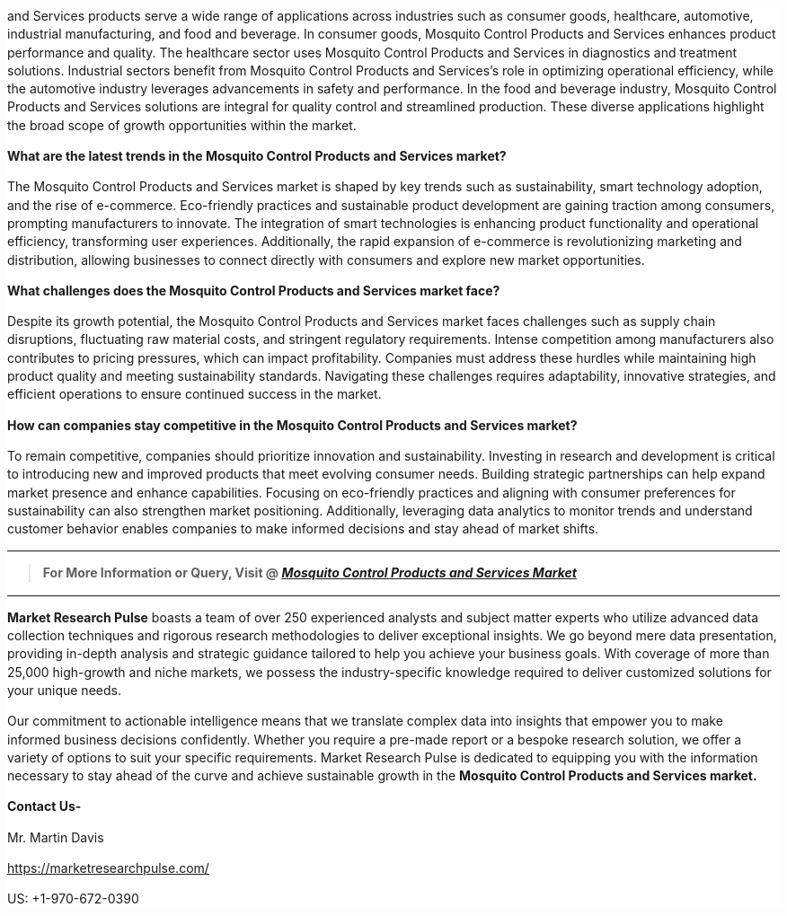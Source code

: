 and Services products serve a wide range of applications across industries such as consumer goods, healthcare, automotive, industrial manufacturing, and food and beverage. In consumer goods, Mosquito Control Products and Services enhances product performance and quality. The healthcare sector uses Mosquito Control Products and Services in diagnostics and treatment solutions. Industrial sectors benefit from Mosquito Control Products and Services&rsquo;s role in optimizing operational efficiency, while the automotive industry leverages advancements in safety and performance. In the food and beverage industry, Mosquito Control Products and Services solutions are integral for quality control and streamlined production. These diverse applications highlight the broad scope of growth opportunities within the market.</p><p><strong>What are the latest trends in the Mosquito Control Products and Services market?</strong></p><p>The Mosquito Control Products and Services market is shaped by key trends such as sustainability, smart technology adoption, and the rise of e-commerce. Eco-friendly practices and sustainable product development are gaining traction among consumers, prompting manufacturers to innovate. The integration of smart technologies is enhancing product functionality and operational efficiency, transforming user experiences. Additionally, the rapid expansion of e-commerce is revolutionizing marketing and distribution, allowing businesses to connect directly with consumers and explore new market opportunities.</p><p><strong>What challenges does the Mosquito Control Products and Services market face?</strong></p><p>Despite its growth potential, the Mosquito Control Products and Services market faces challenges such as supply chain disruptions, fluctuating raw material costs, and stringent regulatory requirements. Intense competition among manufacturers also contributes to pricing pressures, which can impact profitability. Companies must address these hurdles while maintaining high product quality and meeting sustainability standards. Navigating these challenges requires adaptability, innovative strategies, and efficient operations to ensure continued success in the market.</p><p><strong>How can companies stay competitive in the Mosquito Control Products and Services market?</strong></p><p>To remain competitive, companies should prioritize innovation and sustainability. Investing in research and development is critical to introducing new and improved products that meet evolving consumer needs. Building strategic partnerships can help expand market presence and enhance capabilities. Focusing on eco-friendly practices and aligning with consumer preferences for sustainability can also strengthen market positioning. Additionally, leveraging data analytics to monitor trends and understand customer behavior enables companies to make informed decisions and stay ahead of market shifts.</p><hr /><blockquote><p><strong>For More Information or Query, Visit @&nbsp;<em><a href="https://marketresearchpulse.com/report/23210/mosquito-control-products-and-services-market?utm_source=Linkedin&utm_medium=023">Mosquito Control Products and Services Market</a></em></strong></p></blockquote><hr /><p><strong>Market Research Pulse</strong> boasts a team of over 250 experienced analysts and subject matter experts who utilize advanced data collection techniques and rigorous research methodologies to deliver exceptional insights. We go beyond mere data presentation, providing in-depth analysis and strategic guidance tailored to help you achieve your business goals. With coverage of more than 25,000 high-growth and niche markets, we possess the industry-specific knowledge required to deliver customized solutions for your unique needs.</p><p>Our commitment to actionable intelligence means that we translate complex data into insights that empower you to make informed business decisions confidently. Whether you require a pre-made report or a bespoke research solution, we offer a variety of options to suit your specific requirements. Market Research Pulse is dedicated to equipping you with the information necessary to stay ahead of the curve and achieve sustainable growth in the <strong>Mosquito Control Products and Services market.</strong></p><p><strong>Contact Us-</strong></p><p>Mr. Martin Davis</p><p>https://marketresearchpulse.com/</p><p>US: +1-970-672-0390</p>
